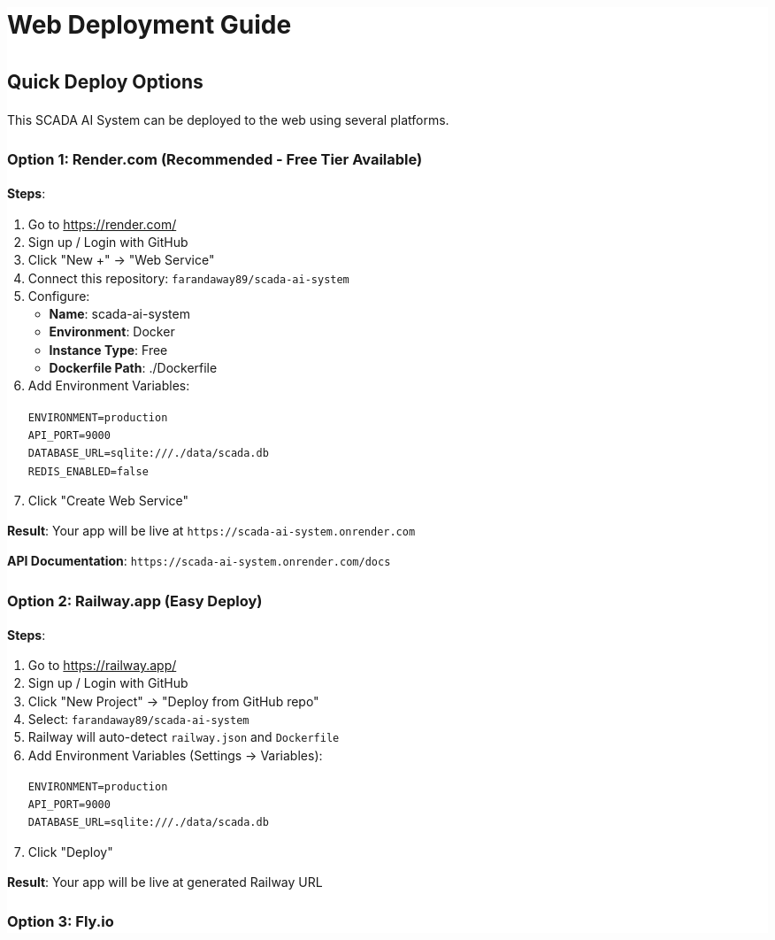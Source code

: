 # Web Deployment Guide

## Quick Deploy Options

This SCADA AI System can be deployed to the web using several platforms.

### Option 1: Render.com (Recommended - Free Tier Available)

**Steps**:

1. Go to https://render.com/
2. Sign up / Login with GitHub
3. Click "New +" → "Web Service"
4. Connect this repository: `farandaway89/scada-ai-system`
5. Configure:
   - **Name**: scada-ai-system
   - **Environment**: Docker
   - **Instance Type**: Free
   - **Dockerfile Path**: ./Dockerfile
6. Add Environment Variables:
   ```
   ENVIRONMENT=production
   API_PORT=9000
   DATABASE_URL=sqlite:///./data/scada.db
   REDIS_ENABLED=false
   ```
7. Click "Create Web Service"

**Result**: Your app will be live at `https://scada-ai-system.onrender.com`

**API Documentation**: `https://scada-ai-system.onrender.com/docs`

### Option 2: Railway.app (Easy Deploy)

**Steps**:

1. Go to https://railway.app/
2. Sign up / Login with GitHub
3. Click "New Project" → "Deploy from GitHub repo"
4. Select: `farandaway89/scada-ai-system`
5. Railway will auto-detect `railway.json` and `Dockerfile`
6. Add Environment Variables (Settings → Variables):
   ```
   ENVIRONMENT=production
   API_PORT=9000
   DATABASE_URL=sqlite:///./data/scada.db
   ```
7. Click "Deploy"

**Result**: Your app will be live at generated Railway URL

### Option 3: Fly.io
